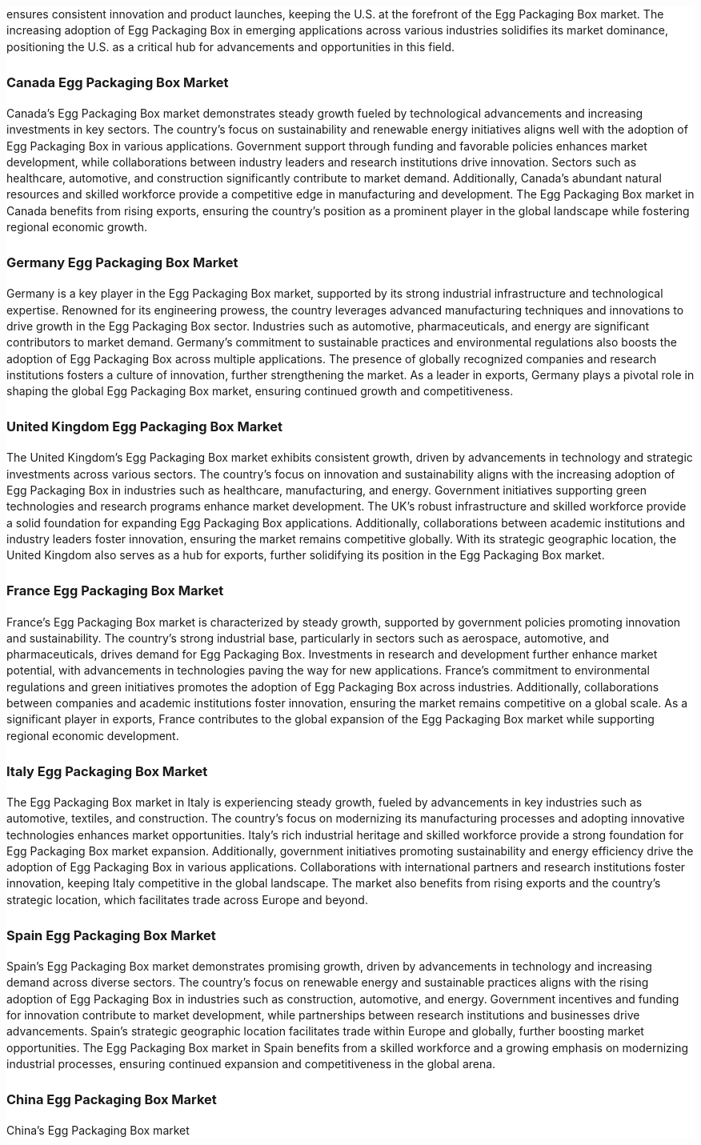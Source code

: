 ensures consistent innovation and product launches, keeping the U.S. at the forefront of the Egg Packaging Box market. The increasing adoption of Egg Packaging Box in emerging applications across various industries solidifies its market dominance, positioning the U.S. as a critical hub for advancements and opportunities in this field.</p><h3>Canada Egg Packaging Box Market</h3><p>Canada&rsquo;s Egg Packaging Box market demonstrates steady growth fueled by technological advancements and increasing investments in key sectors. The country&rsquo;s focus on sustainability and renewable energy initiatives aligns well with the adoption of Egg Packaging Box in various applications. Government support through funding and favorable policies enhances market development, while collaborations between industry leaders and research institutions drive innovation. Sectors such as healthcare, automotive, and construction significantly contribute to market demand. Additionally, Canada&rsquo;s abundant natural resources and skilled workforce provide a competitive edge in manufacturing and development. The Egg Packaging Box market in Canada benefits from rising exports, ensuring the country&rsquo;s position as a prominent player in the global landscape while fostering regional economic growth.</p><h3>Germany Egg Packaging Box Market</h3><p>Germany is a key player in the Egg Packaging Box market, supported by its strong industrial infrastructure and technological expertise. Renowned for its engineering prowess, the country leverages advanced manufacturing techniques and innovations to drive growth in the Egg Packaging Box sector. Industries such as automotive, pharmaceuticals, and energy are significant contributors to market demand. Germany&rsquo;s commitment to sustainable practices and environmental regulations also boosts the adoption of Egg Packaging Box across multiple applications. The presence of globally recognized companies and research institutions fosters a culture of innovation, further strengthening the market. As a leader in exports, Germany plays a pivotal role in shaping the global Egg Packaging Box market, ensuring continued growth and competitiveness.</p><h3>United Kingdom Egg Packaging Box Market</h3><p>The United Kingdom&rsquo;s Egg Packaging Box market exhibits consistent growth, driven by advancements in technology and strategic investments across various sectors. The country&rsquo;s focus on innovation and sustainability aligns with the increasing adoption of Egg Packaging Box in industries such as healthcare, manufacturing, and energy. Government initiatives supporting green technologies and research programs enhance market development. The UK&rsquo;s robust infrastructure and skilled workforce provide a solid foundation for expanding Egg Packaging Box applications. Additionally, collaborations between academic institutions and industry leaders foster innovation, ensuring the market remains competitive globally. With its strategic geographic location, the United Kingdom also serves as a hub for exports, further solidifying its position in the Egg Packaging Box market.</p><h3>France Egg Packaging Box Market</h3><p>France&rsquo;s Egg Packaging Box market is characterized by steady growth, supported by government policies promoting innovation and sustainability. The country&rsquo;s strong industrial base, particularly in sectors such as aerospace, automotive, and pharmaceuticals, drives demand for Egg Packaging Box. Investments in research and development further enhance market potential, with advancements in technologies paving the way for new applications. France&rsquo;s commitment to environmental regulations and green initiatives promotes the adoption of Egg Packaging Box across industries. Additionally, collaborations between companies and academic institutions foster innovation, ensuring the market remains competitive on a global scale. As a significant player in exports, France contributes to the global expansion of the Egg Packaging Box market while supporting regional economic development.</p><h3>Italy Egg Packaging Box Market</h3><p>The Egg Packaging Box market in Italy is experiencing steady growth, fueled by advancements in key industries such as automotive, textiles, and construction. The country&rsquo;s focus on modernizing its manufacturing processes and adopting innovative technologies enhances market opportunities. Italy&rsquo;s rich industrial heritage and skilled workforce provide a strong foundation for Egg Packaging Box market expansion. Additionally, government initiatives promoting sustainability and energy efficiency drive the adoption of Egg Packaging Box in various applications. Collaborations with international partners and research institutions foster innovation, keeping Italy competitive in the global landscape. The market also benefits from rising exports and the country&rsquo;s strategic location, which facilitates trade across Europe and beyond.</p><h3>Spain Egg Packaging Box Market</h3><p>Spain&rsquo;s Egg Packaging Box market demonstrates promising growth, driven by advancements in technology and increasing demand across diverse sectors. The country&rsquo;s focus on renewable energy and sustainable practices aligns with the rising adoption of Egg Packaging Box in industries such as construction, automotive, and energy. Government incentives and funding for innovation contribute to market development, while partnerships between research institutions and businesses drive advancements. Spain&rsquo;s strategic geographic location facilitates trade within Europe and globally, further boosting market opportunities. The Egg Packaging Box market in Spain benefits from a skilled workforce and a growing emphasis on modernizing industrial processes, ensuring continued expansion and competitiveness in the global arena.</p><h3>China Egg Packaging Box Market</h3><p>China&rsquo;s Egg Packaging Box market
